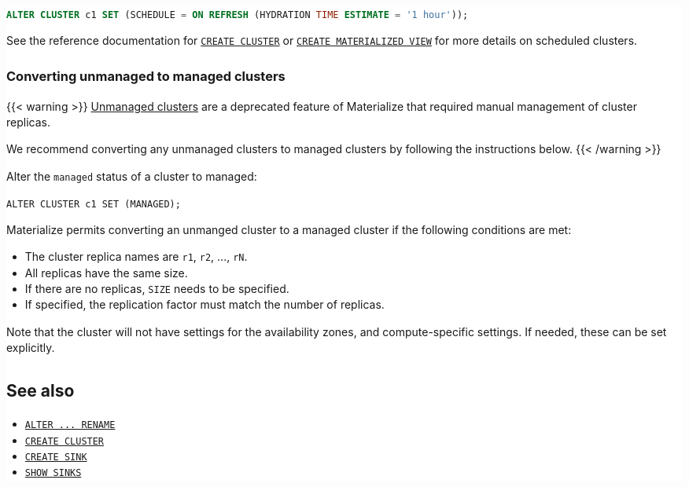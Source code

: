 ```sql
ALTER CLUSTER c1 SET (SCHEDULE = ON REFRESH (HYDRATION TIME ESTIMATE = '1 hour'));
```

See the reference documentation for [`CREATE
CLUSTER`](../create-cluster/#scheduling) or [`CREATE MATERIALIZED
VIEW`](../create-materialized-view/#refresh-strategies) for more details on
scheduled clusters.

### Converting unmanaged to managed clusters

{{< warning >}}
[Unmanaged clusters](/sql/create-cluster-replica) are a deprecated feature of
Materialize that required manual management of cluster replicas.

We recommend converting any unmanaged clusters to managed clusters
by following the instructions below.
{{< /warning >}}

Alter the `managed` status of a cluster to managed:

```mzsql
ALTER CLUSTER c1 SET (MANAGED);
```

Materialize permits converting an unmanged cluster to a managed cluster if
the following conditions are met:

* The cluster replica names are `r1`, `r2`, ..., `rN`.
* All replicas have the same size.
* If there are no replicas, `SIZE` needs to be specified.
* If specified, the replication factor must match the number of replicas.

Note that the cluster will not have settings for the availability zones, and
compute-specific settings. If needed, these can be set explicitly.

## See also

- [`ALTER ... RENAME`](/sql/alter-rename/)
- [`CREATE CLUSTER`](/sql/create-cluster/)
- [`CREATE SINK`](/sql/create-sink/)
- [`SHOW SINKS`](/sql/show-sinks)
